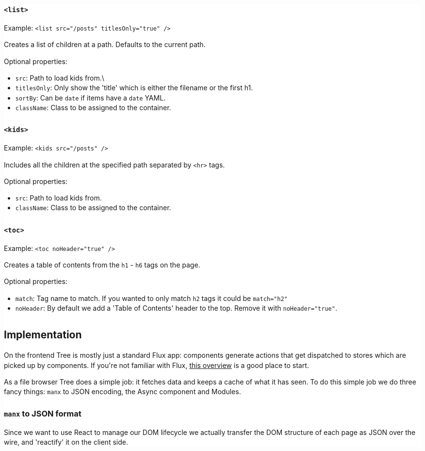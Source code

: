 ### `<list>`

Example: `<list src="/posts" titlesOnly="true" />`

Creates a list of children at a path. Defaults to the current path.

Optional properties:

-   `src`: Path to load kids from.\
-   `titlesOnly`: Only show the 'title' which is either the filename or the
    first h1.
-   `sortBy`: Can be `date` if items have a `date` YAML.
-   `className`: Class to be assigned to the container.

### `<kids>`

Example: `<kids src="/posts" />`

Includes all the children at the specified path separated by `<hr>` tags.

Optional properties:

-   `src`: Path to load kids from.
-   `className`: Class to be assigned to the container.

### `<toc>`

Example: `<toc noHeader="true" />`

Creates a table of contents from the `h1` - `h6` tags on the page.

Optional properties:

-   `match`: Tag name to match. If you wanted to only match `h2` tags it could
    be `match="h2"`
-   `noHeader`: By default we add a 'Table of Contents' header to the top.
    Remove it with `noHeader="true"`.

## Implementation

On the frontend Tree is mostly just a standard Flux app: components generate
actions that get dispatched to stores which are picked up by components. If
you're not familiar with Flux, [this
overview](https://facebook.github.io/flux/docs/overview.html) is a good place to
start.

As a file browser Tree does a simple job: it fetches data and keeps a cache of
what it has seen. To do this simple job we do three fancy things: `manx` to JSON
encoding, the Async component and Modules.

### `manx` to JSON format

Since we want to use React to manage our DOM lifecycle we actually transfer the
DOM structure of each page as JSON over the wire, and 'reactify' it on the
client side.
